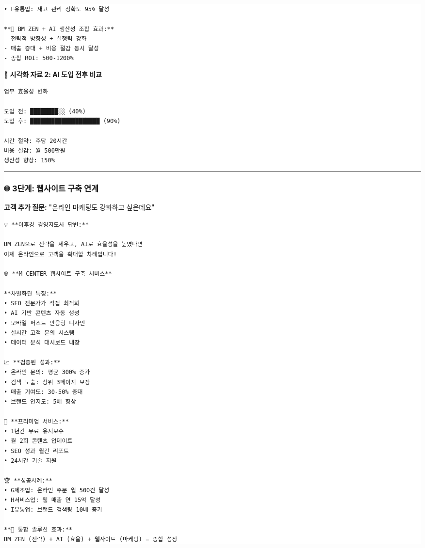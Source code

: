```
• F유통업: 재고 관리 정확도 95% 달성

**🔄 BM ZEN + AI 생산성 조합 효과:**
- 전략적 방향성 + 실행력 강화
- 매출 증대 + 비용 절감 동시 달성
- 종합 ROI: 500-1200%
```

**🎨 시각화 자료 2: AI 도입 전후 비교**
```
업무 효율성 변화

도입 전: ████████░░ (40%)
도입 후: ████████████████████ (90%)

시간 절약: 주당 20시간
비용 절감: 월 500만원
생산성 향상: 150%
```

---

### 🌐 3단계: 웹사이트 구축 연계

**고객 추가 질문:** "온라인 마케팅도 강화하고 싶은데요"

```
💡 **이후경 경영지도사 답변:**

BM ZEN으로 전략을 세우고, AI로 효율성을 높였다면
이제 온라인으로 고객을 확대할 차례입니다!

🌐 **M-CENTER 웹사이트 구축 서비스**

**차별화된 특징:**
• SEO 전문가가 직접 최적화
• AI 기반 콘텐츠 자동 생성
• 모바일 퍼스트 반응형 디자인
• 실시간 고객 문의 시스템
• 데이터 분석 대시보드 내장

📈 **검증된 성과:**
• 온라인 문의: 평균 300% 증가
• 검색 노출: 상위 3페이지 보장
• 매출 기여도: 30-50% 증대
• 브랜드 인지도: 5배 향상

💎 **프리미엄 서비스:**
• 1년간 무료 유지보수
• 월 2회 콘텐츠 업데이트
• SEO 성과 월간 리포트
• 24시간 기술 지원

🏆 **성공사례:**
• G제조업: 온라인 주문 월 500건 달성
• H서비스업: 웹 매출 연 15억 달성
• I유통업: 브랜드 검색량 10배 증가

**🎯 통합 솔루션 효과:**
BM ZEN (전략) + AI (효율) + 웹사이트 (마케팅) = 종합 성장
```
